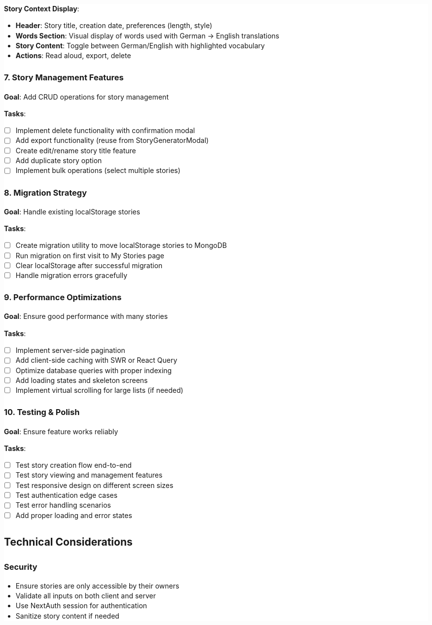**Story Context Display**:
- **Header**: Story title, creation date, preferences (length, style)
- **Words Section**: Visual display of words used with German → English translations
- **Story Content**: Toggle between German/English with highlighted vocabulary
- **Actions**: Read aloud, export, delete

### 7. Story Management Features
**Goal**: Add CRUD operations for story management

**Tasks**:
- [ ] Implement delete functionality with confirmation modal
- [ ] Add export functionality (reuse from StoryGeneratorModal)
- [ ] Create edit/rename story title feature
- [ ] Add duplicate story option
- [ ] Implement bulk operations (select multiple stories)

### 8. Migration Strategy
**Goal**: Handle existing localStorage stories

**Tasks**:
- [ ] Create migration utility to move localStorage stories to MongoDB
- [ ] Run migration on first visit to My Stories page
- [ ] Clear localStorage after successful migration
- [ ] Handle migration errors gracefully

### 9. Performance Optimizations
**Goal**: Ensure good performance with many stories

**Tasks**:
- [ ] Implement server-side pagination
- [ ] Add client-side caching with SWR or React Query
- [ ] Optimize database queries with proper indexing
- [ ] Add loading states and skeleton screens
- [ ] Implement virtual scrolling for large lists (if needed)

### 10. Testing & Polish
**Goal**: Ensure feature works reliably

**Tasks**:
- [ ] Test story creation flow end-to-end
- [ ] Test story viewing and management features
- [ ] Test responsive design on different screen sizes
- [ ] Test authentication edge cases
- [ ] Test error handling scenarios
- [ ] Add proper loading and error states

## Technical Considerations

### Security
- Ensure stories are only accessible by their owners
- Validate all inputs on both client and server
- Use NextAuth session for authentication
- Sanitize story content if needed
